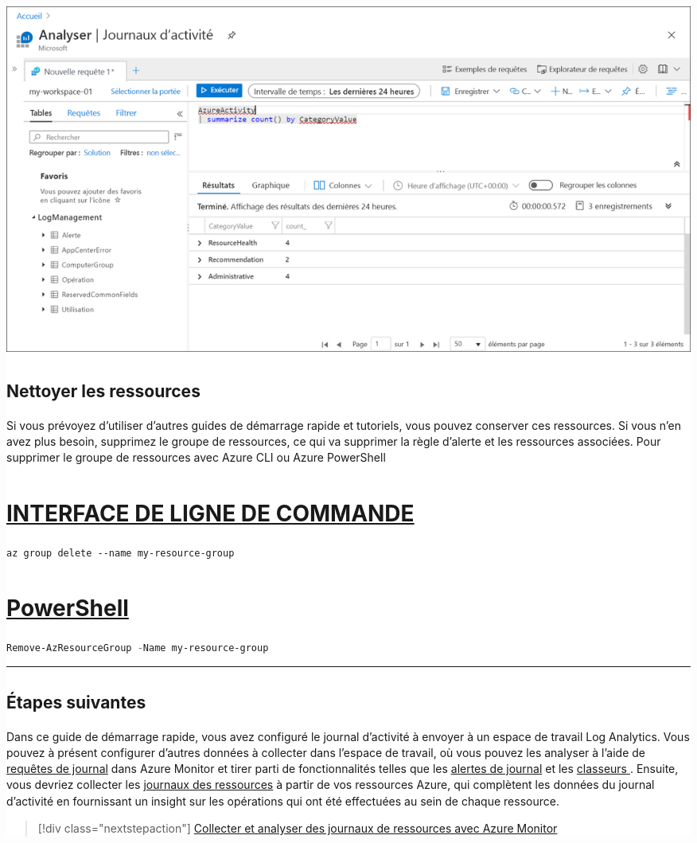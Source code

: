 ![Requête complexe](media/quick-collect-activity-log/query-02.png)

## <a name="clean-up-resources"></a>Nettoyer les ressources

Si vous prévoyez d’utiliser d’autres guides de démarrage rapide et tutoriels, vous pouvez conserver ces ressources. Si vous n’en avez plus besoin, supprimez le groupe de ressources, ce qui va supprimer la règle d’alerte et les ressources associées. Pour supprimer le groupe de ressources avec Azure CLI ou Azure PowerShell

# <a name="cli"></a>[INTERFACE DE LIGNE DE COMMANDE](#tab/CLI)

```azurecli
az group delete --name my-resource-group
```

# <a name="powershell"></a>[PowerShell](#tab/PowerShell)

```powershell
Remove-AzResourceGroup -Name my-resource-group
```

---

## <a name="next-steps"></a>Étapes suivantes

Dans ce guide de démarrage rapide, vous avez configuré le journal d’activité à envoyer à un espace de travail Log Analytics. Vous pouvez à présent configurer d’autres données à collecter dans l’espace de travail, où vous pouvez les analyser à l’aide de [requêtes de journal](../log-query/log-query-overview.md) dans Azure Monitor et tirer parti de fonctionnalités telles que les [alertes de journal](../platform/alerts-log-query.md) et les [classeurs ](../platform/workbooks-overview.md). Ensuite, vous devriez collecter les [journaux des ressources](../platform/resource-logs.md) à partir de vos ressources Azure, qui complètent les données du journal d’activité en fournissant un insight sur les opérations qui ont été effectuées au sein de chaque ressource.

> [!div class="nextstepaction"]
> [Collecter et analyser des journaux de ressources avec Azure Monitor](tutorial-resource-logs.md)
